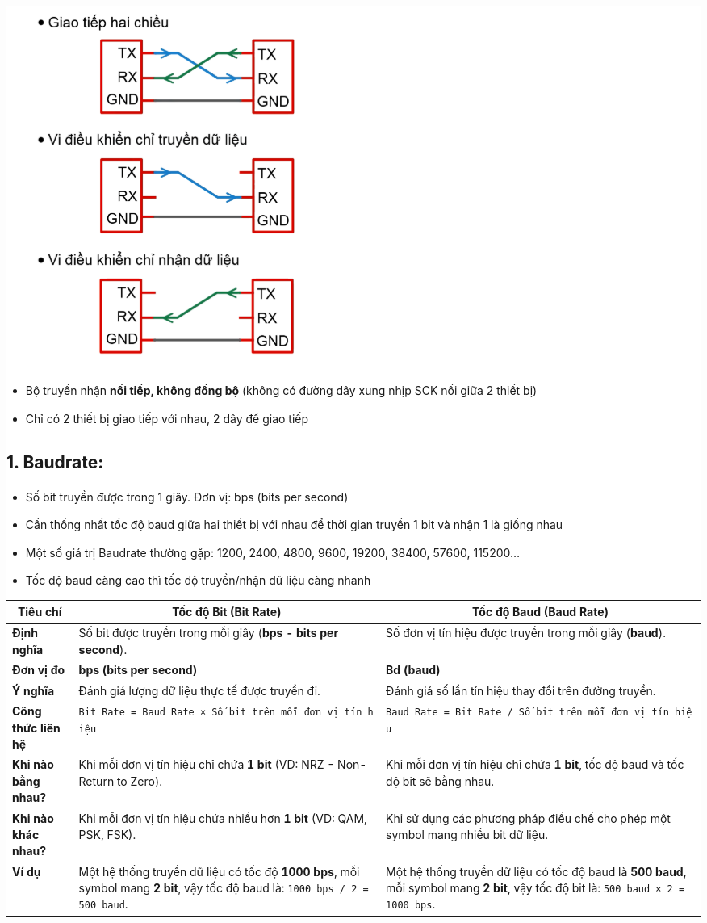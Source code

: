 ![alt text](image-9.png)

- Bộ truyền nhận **nối tiếp, không đồng bộ** (không có đường dây xung nhịp SCK nối giữa 2 thiết bị)

- Chỉ có 2 thiết bị giao tiếp với nhau, 2 dây để giao tiếp

## **1. Baudrate**: 

- Số bit truyền được trong 1 giây. Đơn vị: bps (bits per second)

- Cần thống nhất tốc độ baud giữa hai thiết bị với nhau để thời gian truyền 1 bit và nhận 1 là giống nhau

- Một số giá trị Baudrate thường gặp: 1200, 2400, 4800, 9600, 19200, 38400, 57600, 115200…

- Tốc độ baud càng cao thì tốc độ truyền/nhận dữ liệu càng nhanh

| Tiêu chí             | Tốc độ Bit (Bit Rate)                             | Tốc độ Baud (Baud Rate)                        |
|----------------------|--------------------------------------------------|-----------------------------------------------|
| **Định nghĩa**       | Số bit được truyền trong mỗi giây (**bps - bits per second**). | Số đơn vị tín hiệu được truyền trong mỗi giây (**baud**). |
| **Đơn vị đo**        | **bps (bits per second)** | **Bd (baud)** |
| **Ý nghĩa**         | Đánh giá lượng dữ liệu thực tế được truyền đi. | Đánh giá số lần tín hiệu thay đổi trên đường truyền. |
| **Công thức liên hệ** | `Bit Rate = Baud Rate × Số bit trên mỗi đơn vị tín hiệu` | `Baud Rate = Bit Rate / Số bit trên mỗi đơn vị tín hiệu` |
| **Khi nào bằng nhau?** | Khi mỗi đơn vị tín hiệu chỉ chứa **1 bit** (VD: NRZ - Non-Return to Zero). | Khi mỗi đơn vị tín hiệu chỉ chứa **1 bit**, tốc độ baud và tốc độ bit sẽ bằng nhau. |
| **Khi nào khác nhau?** | Khi mỗi đơn vị tín hiệu chứa nhiều hơn **1 bit** (VD: QAM, PSK, FSK). | Khi sử dụng các phương pháp điều chế cho phép một symbol mang nhiều bit dữ liệu. |
| **Ví dụ** | Một hệ thống truyền dữ liệu có tốc độ **1000 bps**, mỗi symbol mang **2 bit**, vậy tốc độ baud là: `1000 bps / 2 = 500 baud`. | Một hệ thống truyền dữ liệu có tốc độ baud là **500 baud**, mỗi symbol mang **2 bit**, vậy tốc độ bit là: `500 baud × 2 = 1000 bps`. |
